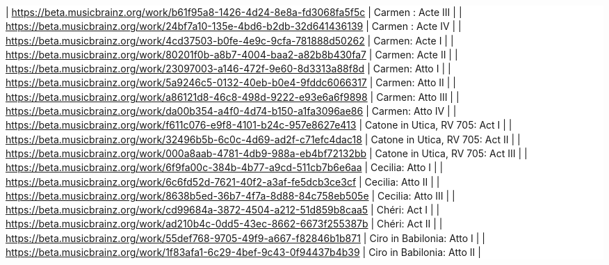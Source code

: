 | <https://beta.musicbrainz.org/work/b61f95a8-1426-4d24-8e8a-fd3068fa5f5c> | Carmen : Acte III                                  |
| <https://beta.musicbrainz.org/work/24bf7a10-135e-4bd6-b2db-32d641436139> | Carmen : Acte IV                                   |
| <https://beta.musicbrainz.org/work/4cd37503-b0fe-4e9c-9cfa-781888d50262> | Carmen: Acte I                                     |
| <https://beta.musicbrainz.org/work/80201f0b-a8b7-4004-baa2-a82b8b430fa7> | Carmen: Acte II                                    |
| <https://beta.musicbrainz.org/work/23097003-a146-472f-9e60-8d3313a88f8d> | Carmen: Atto I                                     |
| <https://beta.musicbrainz.org/work/5a9246c5-0132-40eb-b0e4-9fddc6066317> | Carmen: Atto II                                    |
| <https://beta.musicbrainz.org/work/a86121d8-46c8-498d-9222-e93e6a6f9898> | Carmen: Atto III                                   |
| <https://beta.musicbrainz.org/work/da00b354-a4f0-4d74-b150-a1fa3096ae86> | Carmen: Atto IV                                    |
| <https://beta.musicbrainz.org/work/f611c076-e9f8-4101-b24c-957e8627e413> | Catone in Utica, RV 705: Act I                     |
| <https://beta.musicbrainz.org/work/32496b5b-6c0c-4d69-ad2f-c71efc4dac18> | Catone in Utica, RV 705: Act II                    |
| <https://beta.musicbrainz.org/work/000a8aab-4781-4db9-988a-eb4bf72132bb> | Catone in Utica, RV 705: Act III                   |
| <https://beta.musicbrainz.org/work/6f9fa00c-384b-4b77-a9cd-511cb7b6e6aa> | Cecilia: Atto I                                    |
| <https://beta.musicbrainz.org/work/6c6fd52d-7621-40f2-a3af-fe5dcb3ce3cf> | Cecilia: Atto II                                   |
| <https://beta.musicbrainz.org/work/8638b5ed-36b7-4f7a-8d88-84c758eb505e> | Cecilia: Atto III                                  |
| <https://beta.musicbrainz.org/work/cd99684a-3872-4504-a212-51d859b8caa5> | Chéri: Act I                                       |
| <https://beta.musicbrainz.org/work/ad210b4c-0dd5-43ec-8662-6673f255387b> | Chéri: Act II                                      |
| <https://beta.musicbrainz.org/work/55def768-9705-49f9-a667-f82846b1b871> | Ciro in Babilonia: Atto I                          |
| <https://beta.musicbrainz.org/work/1f83afa1-6c29-4bef-9c43-0f94437b4b39> | Ciro in Babilonia: Atto II                         |

